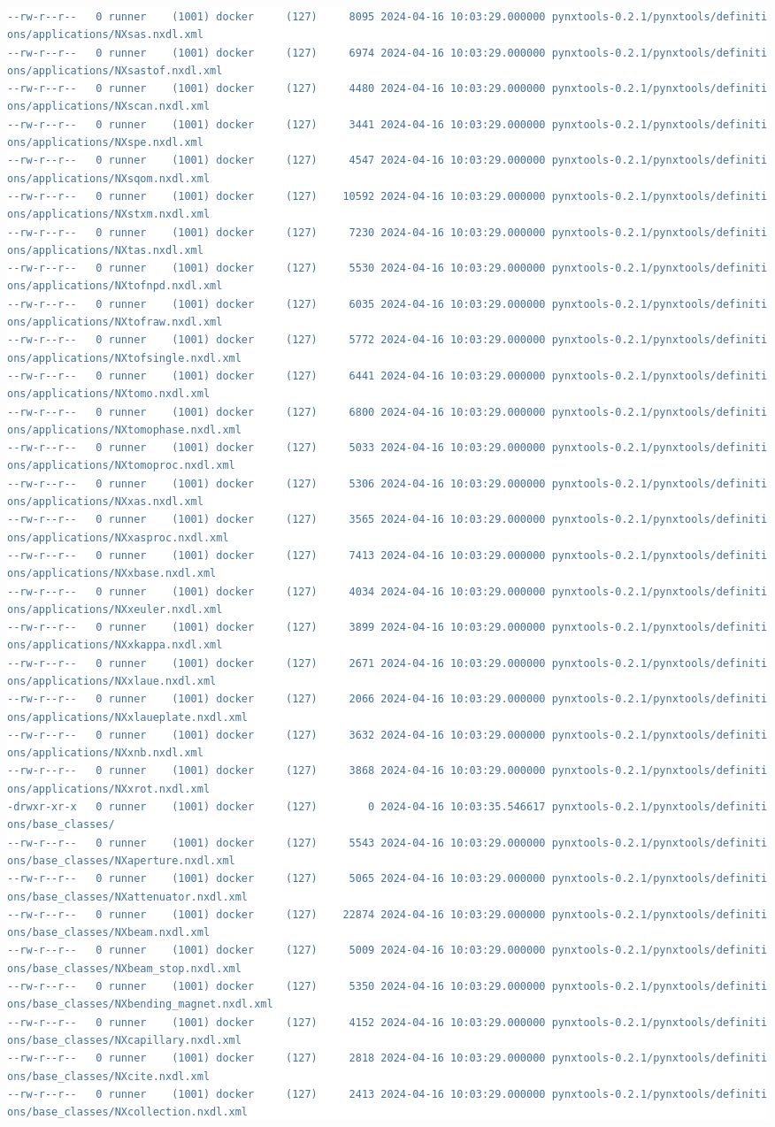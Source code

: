 ```diff
--rw-r--r--   0 runner    (1001) docker     (127)     8095 2024-04-16 10:03:29.000000 pynxtools-0.2.1/pynxtools/definitions/applications/NXsas.nxdl.xml
--rw-r--r--   0 runner    (1001) docker     (127)     6974 2024-04-16 10:03:29.000000 pynxtools-0.2.1/pynxtools/definitions/applications/NXsastof.nxdl.xml
--rw-r--r--   0 runner    (1001) docker     (127)     4480 2024-04-16 10:03:29.000000 pynxtools-0.2.1/pynxtools/definitions/applications/NXscan.nxdl.xml
--rw-r--r--   0 runner    (1001) docker     (127)     3441 2024-04-16 10:03:29.000000 pynxtools-0.2.1/pynxtools/definitions/applications/NXspe.nxdl.xml
--rw-r--r--   0 runner    (1001) docker     (127)     4547 2024-04-16 10:03:29.000000 pynxtools-0.2.1/pynxtools/definitions/applications/NXsqom.nxdl.xml
--rw-r--r--   0 runner    (1001) docker     (127)    10592 2024-04-16 10:03:29.000000 pynxtools-0.2.1/pynxtools/definitions/applications/NXstxm.nxdl.xml
--rw-r--r--   0 runner    (1001) docker     (127)     7230 2024-04-16 10:03:29.000000 pynxtools-0.2.1/pynxtools/definitions/applications/NXtas.nxdl.xml
--rw-r--r--   0 runner    (1001) docker     (127)     5530 2024-04-16 10:03:29.000000 pynxtools-0.2.1/pynxtools/definitions/applications/NXtofnpd.nxdl.xml
--rw-r--r--   0 runner    (1001) docker     (127)     6035 2024-04-16 10:03:29.000000 pynxtools-0.2.1/pynxtools/definitions/applications/NXtofraw.nxdl.xml
--rw-r--r--   0 runner    (1001) docker     (127)     5772 2024-04-16 10:03:29.000000 pynxtools-0.2.1/pynxtools/definitions/applications/NXtofsingle.nxdl.xml
--rw-r--r--   0 runner    (1001) docker     (127)     6441 2024-04-16 10:03:29.000000 pynxtools-0.2.1/pynxtools/definitions/applications/NXtomo.nxdl.xml
--rw-r--r--   0 runner    (1001) docker     (127)     6800 2024-04-16 10:03:29.000000 pynxtools-0.2.1/pynxtools/definitions/applications/NXtomophase.nxdl.xml
--rw-r--r--   0 runner    (1001) docker     (127)     5033 2024-04-16 10:03:29.000000 pynxtools-0.2.1/pynxtools/definitions/applications/NXtomoproc.nxdl.xml
--rw-r--r--   0 runner    (1001) docker     (127)     5306 2024-04-16 10:03:29.000000 pynxtools-0.2.1/pynxtools/definitions/applications/NXxas.nxdl.xml
--rw-r--r--   0 runner    (1001) docker     (127)     3565 2024-04-16 10:03:29.000000 pynxtools-0.2.1/pynxtools/definitions/applications/NXxasproc.nxdl.xml
--rw-r--r--   0 runner    (1001) docker     (127)     7413 2024-04-16 10:03:29.000000 pynxtools-0.2.1/pynxtools/definitions/applications/NXxbase.nxdl.xml
--rw-r--r--   0 runner    (1001) docker     (127)     4034 2024-04-16 10:03:29.000000 pynxtools-0.2.1/pynxtools/definitions/applications/NXxeuler.nxdl.xml
--rw-r--r--   0 runner    (1001) docker     (127)     3899 2024-04-16 10:03:29.000000 pynxtools-0.2.1/pynxtools/definitions/applications/NXxkappa.nxdl.xml
--rw-r--r--   0 runner    (1001) docker     (127)     2671 2024-04-16 10:03:29.000000 pynxtools-0.2.1/pynxtools/definitions/applications/NXxlaue.nxdl.xml
--rw-r--r--   0 runner    (1001) docker     (127)     2066 2024-04-16 10:03:29.000000 pynxtools-0.2.1/pynxtools/definitions/applications/NXxlaueplate.nxdl.xml
--rw-r--r--   0 runner    (1001) docker     (127)     3632 2024-04-16 10:03:29.000000 pynxtools-0.2.1/pynxtools/definitions/applications/NXxnb.nxdl.xml
--rw-r--r--   0 runner    (1001) docker     (127)     3868 2024-04-16 10:03:29.000000 pynxtools-0.2.1/pynxtools/definitions/applications/NXxrot.nxdl.xml
-drwxr-xr-x   0 runner    (1001) docker     (127)        0 2024-04-16 10:03:35.546617 pynxtools-0.2.1/pynxtools/definitions/base_classes/
--rw-r--r--   0 runner    (1001) docker     (127)     5543 2024-04-16 10:03:29.000000 pynxtools-0.2.1/pynxtools/definitions/base_classes/NXaperture.nxdl.xml
--rw-r--r--   0 runner    (1001) docker     (127)     5065 2024-04-16 10:03:29.000000 pynxtools-0.2.1/pynxtools/definitions/base_classes/NXattenuator.nxdl.xml
--rw-r--r--   0 runner    (1001) docker     (127)    22874 2024-04-16 10:03:29.000000 pynxtools-0.2.1/pynxtools/definitions/base_classes/NXbeam.nxdl.xml
--rw-r--r--   0 runner    (1001) docker     (127)     5009 2024-04-16 10:03:29.000000 pynxtools-0.2.1/pynxtools/definitions/base_classes/NXbeam_stop.nxdl.xml
--rw-r--r--   0 runner    (1001) docker     (127)     5350 2024-04-16 10:03:29.000000 pynxtools-0.2.1/pynxtools/definitions/base_classes/NXbending_magnet.nxdl.xml
--rw-r--r--   0 runner    (1001) docker     (127)     4152 2024-04-16 10:03:29.000000 pynxtools-0.2.1/pynxtools/definitions/base_classes/NXcapillary.nxdl.xml
--rw-r--r--   0 runner    (1001) docker     (127)     2818 2024-04-16 10:03:29.000000 pynxtools-0.2.1/pynxtools/definitions/base_classes/NXcite.nxdl.xml
--rw-r--r--   0 runner    (1001) docker     (127)     2413 2024-04-16 10:03:29.000000 pynxtools-0.2.1/pynxtools/definitions/base_classes/NXcollection.nxdl.xml
```